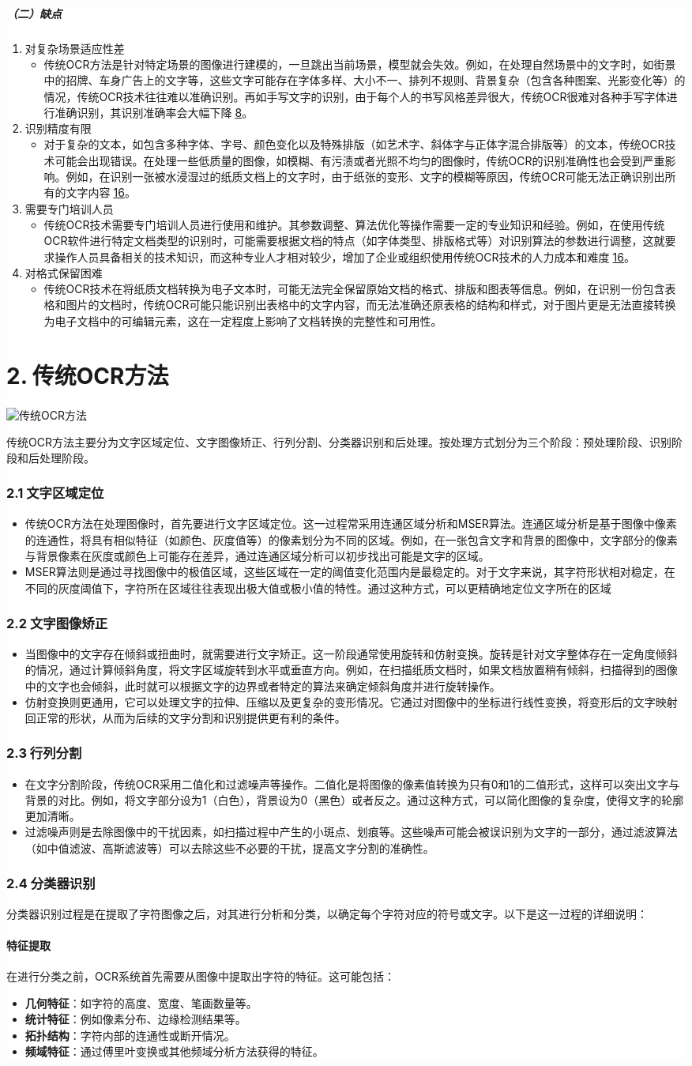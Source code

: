 ##### （二）缺点

1. 对复杂场景适应性差
   - 传统OCR方法是针对特定场景的图像进行建模的，一旦跳出当前场景，模型就会失效。例如，在处理自然场景中的文字时，如街景中的招牌、车身广告上的文字等，这些文字可能存在字体多样、大小不一、排列不规则、背景复杂（包含各种图案、光影变化等）的情况，传统OCR技术往往难以准确识别。再如手写文字的识别，由于每个人的书写风格差异很大，传统OCR很难对各种手写字体进行准确识别，其识别准确率会大幅下降 [8](https://cloud.tencent.com/developer/information/ocr字符识别方法)。
2. 识别精度有限
   - 对于复杂的文本，如包含多种字体、字号、颜色变化以及特殊排版（如艺术字、斜体字与正体字混合排版等）的文本，传统OCR技术可能会出现错误。在处理一些低质量的图像，如模糊、有污渍或者光照不均匀的图像时，传统OCR的识别准确性也会受到严重影响。例如，在识别一张被水浸湿过的纸质文档上的文字时，由于纸张的变形、文字的模糊等原因，传统OCR可能无法正确识别出所有的文字内容 [16](https://www.11pdf.com/Tag/2192136.html)。
3. 需要专门培训人员
   - 传统OCR技术需要专门培训人员进行使用和维护。其参数调整、算法优化等操作需要一定的专业知识和经验。例如，在使用传统OCR软件进行特定文档类型的识别时，可能需要根据文档的特点（如字体类型、排版格式等）对识别算法的参数进行调整，这就要求操作人员具备相关的技术知识，而这种专业人才相对较少，增加了企业或组织使用传统OCR技术的人力成本和难度 [16](https://www.11pdf.com/Tag/2192136.html)。
4. 对格式保留困难
   - 传统OCR技术在将纸质文档转换为电子文本时，可能无法完全保留原始文档的格式、排版和图表等信息。例如，在识别一份包含表格和图片的文档时，传统OCR可能只能识别出表格中的文字内容，而无法准确还原表格的结构和样式，对于图片更是无法直接转换为电子文档中的可编辑元素，这在一定程度上影响了文档转换的完整性和可用性。

# 2. 传统OCR方法

![传统OCR方法](https://raw.githubusercontent.com/chongzicbo/images/main/picgo/1577105446728504.jpeg)

传统OCR方法主要分为文字区域定位、文字图像矫正、行列分割、分类器识别和后处理。按处理方式划分为三个阶段：预处理阶段、识别阶段和后处理阶段。

### 2.1 文字区域定位

- 传统OCR方法在处理图像时，首先要进行文字区域定位。这一过程常采用连通区域分析和MSER算法。连通区域分析是基于图像中像素的连通性，将具有相似特征（如颜色、灰度值等）的像素划分为不同的区域。例如，在一张包含文字和背景的图像中，文字部分的像素与背景像素在灰度或颜色上可能存在差异，通过连通区域分析可以初步找出可能是文字的区域。
- MSER算法则是通过寻找图像中的极值区域，这些区域在一定的阈值变化范围内是最稳定的。对于文字来说，其字符形状相对稳定，在不同的灰度阈值下，字符所在区域往往表现出极大值或极小值的特性。通过这种方式，可以更精确地定位文字所在的区域

### 2.2 文字图像矫正

- 当图像中的文字存在倾斜或扭曲时，就需要进行文字矫正。这一阶段通常使用旋转和仿射变换。旋转是针对文字整体存在一定角度倾斜的情况，通过计算倾斜角度，将文字区域旋转到水平或垂直方向。例如，在扫描纸质文档时，如果文档放置稍有倾斜，扫描得到的图像中的文字也会倾斜，此时就可以根据文字的边界或者特定的算法来确定倾斜角度并进行旋转操作。
- 仿射变换则更通用，它可以处理文字的拉伸、压缩以及更复杂的变形情况。它通过对图像中的坐标进行线性变换，将变形后的文字映射回正常的形状，从而为后续的文字分割和识别提供更有利的条件。

### 2.3 行列分割

- 在文字分割阶段，传统OCR采用二值化和过滤噪声等操作。二值化是将图像的像素值转换为只有0和1的二值形式，这样可以突出文字与背景的对比。例如，将文字部分设为1（白色），背景设为0（黑色）或者反之。通过这种方式，可以简化图像的复杂度，使得文字的轮廓更加清晰。
- 过滤噪声则是去除图像中的干扰因素，如扫描过程中产生的小斑点、划痕等。这些噪声可能会被误识别为文字的一部分，通过滤波算法（如中值滤波、高斯滤波等）可以去除这些不必要的干扰，提高文字分割的准确性。

### 2.4 分类器识别

分类器识别过程是在提取了字符图像之后，对其进行分析和分类，以确定每个字符对应的符号或文字。以下是这一过程的详细说明：

#### 特征提取

在进行分类之前，OCR系统首先需要从图像中提取出字符的特征。这可能包括：

- **几何特征**：如字符的高度、宽度、笔画数量等。
- **统计特征**：例如像素分布、边缘检测结果等。
- **拓扑结构**：字符内部的连通性或断开情况。
- **频域特征**：通过傅里叶变换或其他频域分析方法获得的特征。
